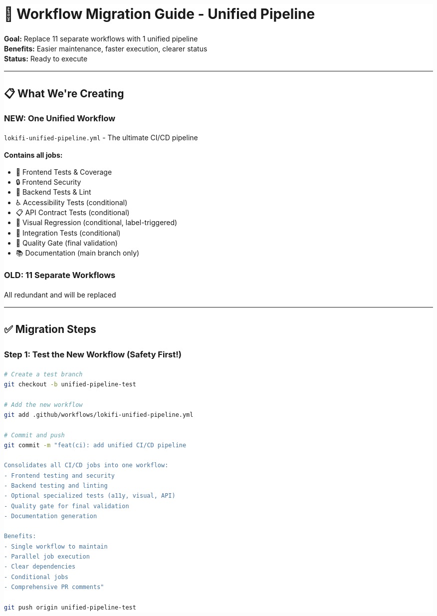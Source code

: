 # 🚀 Workflow Migration Guide - Unified Pipeline

**Goal:** Replace 11 separate workflows with 1 unified pipeline  
**Benefits:** Easier maintenance, faster execution, clearer status  
**Status:** Ready to execute

---

## 📋 What We're Creating

### **NEW: One Unified Workflow**
`lokifi-unified-pipeline.yml` - The ultimate CI/CD pipeline

**Contains all jobs:**
- 🎨 Frontend Tests & Coverage
- 🔒 Frontend Security
- 🐍 Backend Tests & Lint
- ♿ Accessibility Tests (conditional)
- 📋 API Contract Tests (conditional)
- 📸 Visual Regression (conditional, label-triggered)
- 🔗 Integration Tests (conditional)
- 🎯 Quality Gate (final validation)
- 📚 Documentation (main branch only)

### **OLD: 11 Separate Workflows**
All redundant and will be replaced

---

## ✅ Migration Steps

### Step 1: Test the New Workflow (Safety First!)

```bash
# Create a test branch
git checkout -b unified-pipeline-test

# Add the new workflow
git add .github/workflows/lokifi-unified-pipeline.yml

# Commit and push
git commit -m "feat(ci): add unified CI/CD pipeline

Consolidates all CI/CD jobs into one workflow:
- Frontend testing and security
- Backend testing and linting
- Optional specialized tests (a11y, visual, API)
- Quality gate for final validation
- Documentation generation

Benefits:
- Single workflow to maintain
- Parallel job execution
- Clear dependencies
- Conditional jobs
- Comprehensive PR comments"

git push origin unified-pipeline-test
```
